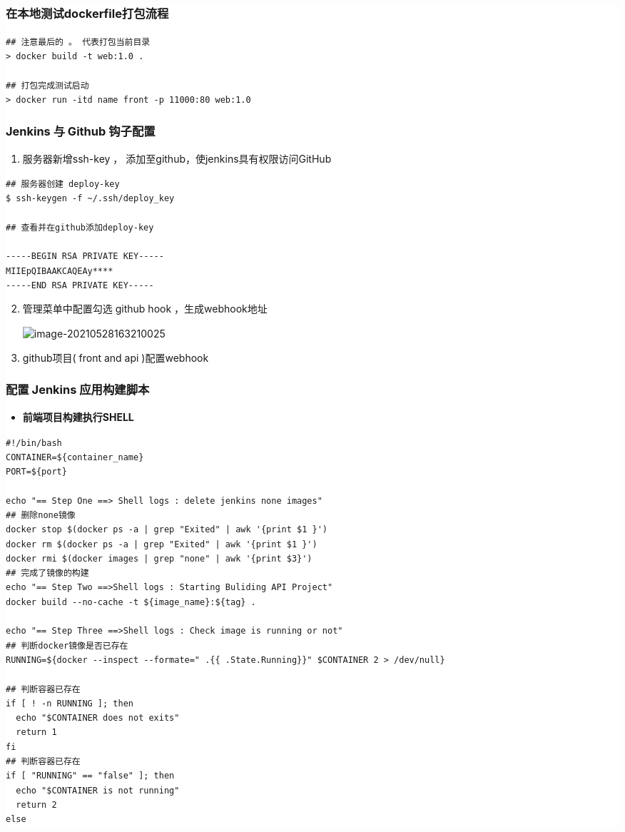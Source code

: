

### 在本地测试dockerfile打包流程

```shell
## 注意最后的 。 代表打包当前目录
> docker build -t web:1.0 .

## 打包完成测试启动
> docker run -itd name front -p 11000:80 web:1.0
```



### Jenkins 与 Github 钩子配置

1. 服务器新增ssh-key ， 添加至github，使jenkins具有权限访问GitHub

```shell
## 服务器创建 deploy-key
$ ssh-keygen -f ~/.ssh/deploy_key

## 查看并在github添加deploy-key

-----BEGIN RSA PRIVATE KEY-----
MIIEpQIBAAKCAQEAy****
-----END RSA PRIVATE KEY-----
```

2. 管理菜单中配置勾选 github hook ，生成webhook地址

   ![image-20210528163210025](https://gitee.com/cnmz/images/raw/master/imgs/20210528163210.png)

3. github项目( front and api )配置webhook



### 配置 Jenkins 应用构建脚本

* **前端项目构建执行SHELL**

```shell
#!/bin/bash
CONTAINER=${container_name}
PORT=${port}

echo "== Step One ==> Shell logs : delete jenkins none images"
## 删除none镜像
docker stop $(docker ps -a | grep "Exited" | awk '{print $1 }')
docker rm $(docker ps -a | grep "Exited" | awk '{print $1 }')
docker rmi $(docker images | grep "none" | awk '{print $3}')
## 完成了镜像的构建
echo "== Step Two ==>Shell logs : Starting Buliding API Project"
docker build --no-cache -t ${image_name}:${tag} .

echo "== Step Three ==>Shell logs : Check image is running or not"
## 判断docker镜像是否已存在
RUNNING=${docker --inspect --formate=" .{{ .State.Running}}" $CONTAINER 2 > /dev/null}

## 判断容器已存在
if [ ! -n RUNNING ]; then
  echo "$CONTAINER does not exits"
  return 1
fi
## 判断容器已存在
if [ "RUNNING" == "false" ]; then
  echo "$CONTAINER is not running"
  return 2
else
```